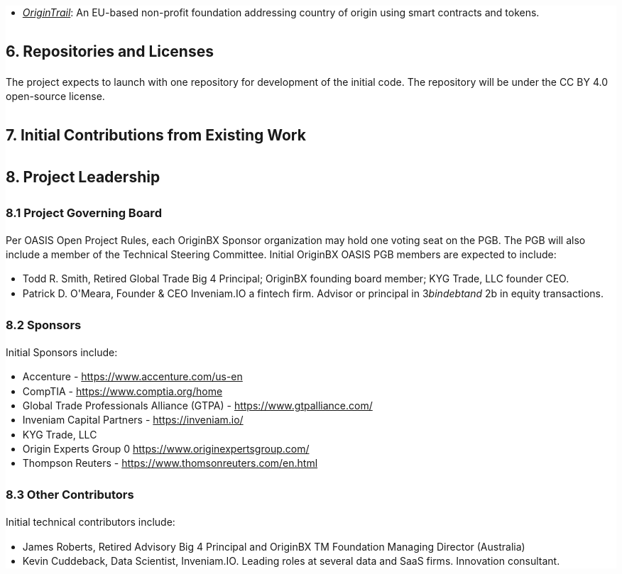 - *[OriginTrail](https://origintrail.io/)*: An EU-based non-profit foundation addressing country of origin using smart contracts and tokens.

## 6. Repositories and Licenses
The project expects to launch with one repository for development of the initial code. The repository will be under the CC BY 4.0 open-source license.


## 7. Initial Contributions from Existing Work

## 8. Project Leadership

### 8.1 Project Governing Board

Per OASIS Open Project Rules, each OriginBX Sponsor organization may hold one voting seat on the PGB. The PGB will also include a member of the Technical Steering Committee. Initial OriginBX OASIS PGB members are expected to include: 

- Todd R. Smith, Retired Global Trade Big 4 Principal; OriginBX founding board member; KYG Trade, LLC founder CEO.
- Patrick D. O'Meara, Founder &amp; CEO Inveniam.IO a fintech firm. Advisor or principal in $3b in debt and ~$2b in equity transactions.

### 8.2  Sponsors

Initial Sponsors include:

- Accenture - https://www.accenture.com/us-en
- CompTIA - https://www.comptia.org/home
- Global Trade Professionals Alliance (GTPA) - https://www.gtpalliance.com/
- Inveniam Capital Partners - https://inveniam.io/
- KYG Trade, LLC
- Origin Experts Group 0 https://www.originexpertsgroup.com/
- Thompson Reuters - https://www.thomsonreuters.com/en.html

### 8.3 Other Contributors 
Initial technical contributors include:

- James Roberts, Retired Advisory Big 4 Principal and OriginBX TM
Foundation Managing Director (Australia)
- Kevin Cuddeback, Data Scientist, Inveniam.IO. Leading roles at
several data and SaaS firms. Innovation consultant.
